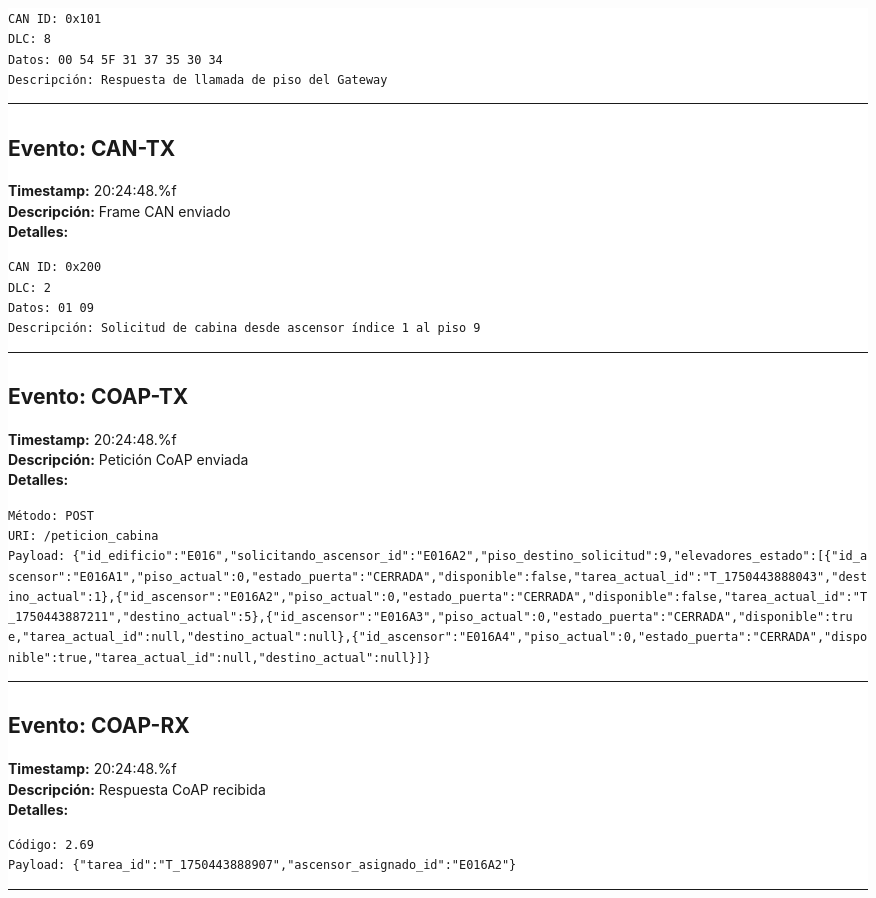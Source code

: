 ```
CAN ID: 0x101
DLC: 8
Datos: 00 54 5F 31 37 35 30 34 
Descripción: Respuesta de llamada de piso del Gateway
```

---

## Evento: CAN-TX

**Timestamp:** 20:24:48.%f  
**Descripción:** Frame CAN enviado  
**Detalles:**

```
CAN ID: 0x200
DLC: 2
Datos: 01 09 
Descripción: Solicitud de cabina desde ascensor índice 1 al piso 9
```

---

## Evento: COAP-TX

**Timestamp:** 20:24:48.%f  
**Descripción:** Petición CoAP enviada  
**Detalles:**

```
Método: POST
URI: /peticion_cabina
Payload: {"id_edificio":"E016","solicitando_ascensor_id":"E016A2","piso_destino_solicitud":9,"elevadores_estado":[{"id_ascensor":"E016A1","piso_actual":0,"estado_puerta":"CERRADA","disponible":false,"tarea_actual_id":"T_1750443888043","destino_actual":1},{"id_ascensor":"E016A2","piso_actual":0,"estado_puerta":"CERRADA","disponible":false,"tarea_actual_id":"T_1750443887211","destino_actual":5},{"id_ascensor":"E016A3","piso_actual":0,"estado_puerta":"CERRADA","disponible":true,"tarea_actual_id":null,"destino_actual":null},{"id_ascensor":"E016A4","piso_actual":0,"estado_puerta":"CERRADA","disponible":true,"tarea_actual_id":null,"destino_actual":null}]}
```

---

## Evento: COAP-RX

**Timestamp:** 20:24:48.%f  
**Descripción:** Respuesta CoAP recibida  
**Detalles:**

```
Código: 2.69
Payload: {"tarea_id":"T_1750443888907","ascensor_asignado_id":"E016A2"}
```

---